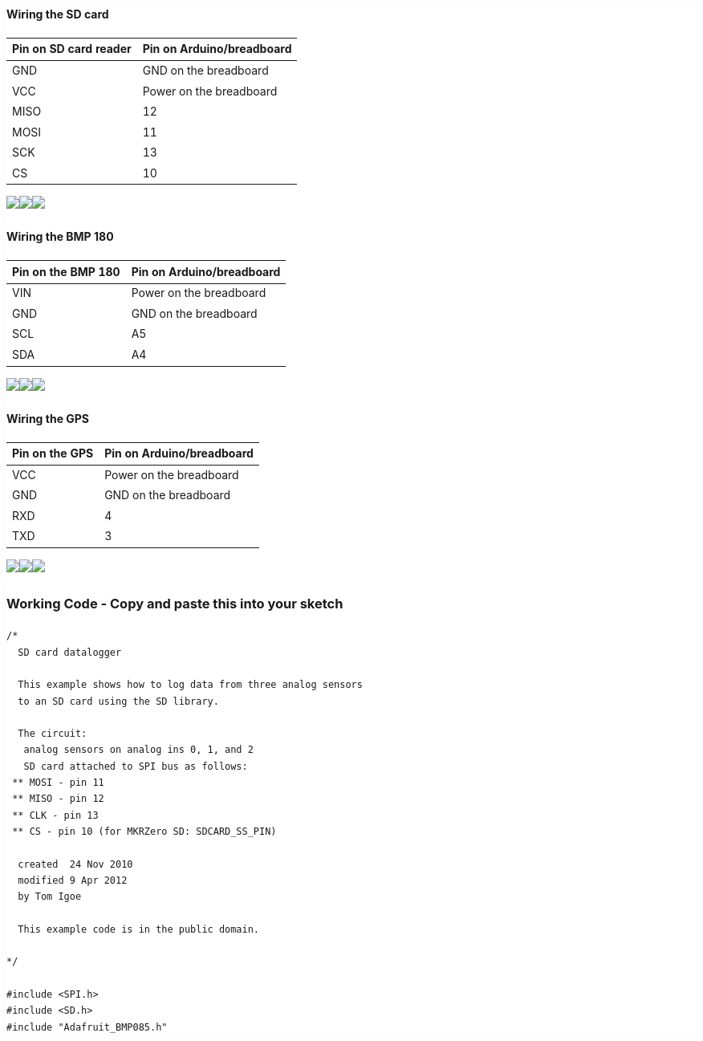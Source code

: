 
#### Wiring the SD card
Pin on SD card reader | Pin on Arduino/breadboard 
------ | ------
GND   | GND on the breadboard
VCC   | Power on the breadboard
MISO   | 12  
MOSI   | 11  
SCK   | 13  
CS   | 10  

<img src=https://github.com/StateFarm-STEM/hablogger/blob/main/c/arduino/lesson6/picture/dataloggersd.jpg width="250"><img src=https://github.com/StateFarm-STEM/hablogger/blob/main/c/arduino/lesson6/picture/dataloggersdcardbreadboard.jpg width="250"><img src=https://github.com/StateFarm-STEM/hablogger/blob/main/c/arduino/lesson6/picture/DataLoggerSDFront.jpg width="250">


#### Wiring the BMP 180
Pin on the BMP 180 | Pin on Arduino/breadboard 
------ | ------
VIN | Power on the breadboard
GND   | GND on the breadboard
SCL   | A5
SDA   | A4 

<img src=https://github.com/StateFarm-STEM/hablogger/blob/main/c/arduino/lesson6/picture/dataloggerbmp.jpg width="250"><img src=https://github.com/StateFarm-STEM/hablogger/blob/main/c/arduino/lesson6/picture/dataloggerbmpbreadboard.jpg width="250"><img src=https://github.com/StateFarm-STEM/hablogger/blob/main/c/arduino/lesson6/picture/dataloggerbmparduino.jpg width="250">


#### Wiring the GPS
Pin on the GPS | Pin on Arduino/breadboard 
------ | ------
VCC | Power on the breadboard
GND   | GND on the breadboard
RXD | 4
TXD  | 3


<img src=https://github.com/StateFarm-STEM/hablogger/blob/main/c/arduino/lesson6/picture/dataloggerGPS.jpg width="250"><img src=https://github.com/StateFarm-STEM/hablogger/blob/main/c/arduino/lesson6/picture/dataloggerGPSbreadboard.jpg width="250"><img src=https://github.com/StateFarm-STEM/hablogger/blob/main/c/arduino/lesson6/picture/dataloggerGPSarduino.jpg width="250">


### Working Code - Copy and paste this into your sketch 


``` 
/*
  SD card datalogger

  This example shows how to log data from three analog sensors
  to an SD card using the SD library.

  The circuit:
   analog sensors on analog ins 0, 1, and 2
   SD card attached to SPI bus as follows:
 ** MOSI - pin 11
 ** MISO - pin 12
 ** CLK - pin 13
 ** CS - pin 10 (for MKRZero SD: SDCARD_SS_PIN)

  created  24 Nov 2010
  modified 9 Apr 2012
  by Tom Igoe

  This example code is in the public domain.

*/

#include <SPI.h>
#include <SD.h>
#include "Adafruit_BMP085.h"
```